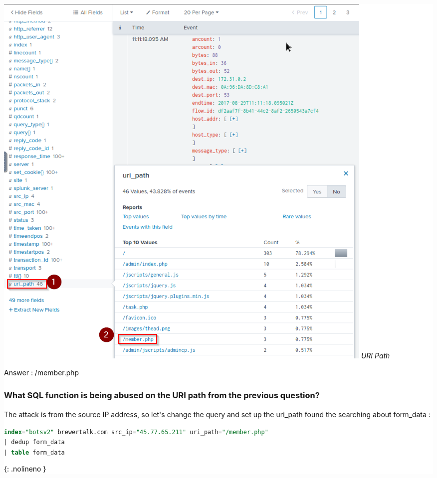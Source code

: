 ![URI Path](/images/thm/splunk2gcd5/splunk2gcd5_4.png)
_URI Path_

Answer : /member.php

### What SQL function is being abused on the URI path from the previous question?
The attack is from the source IP address, so let's change the query and set up the uri_path found the searching about form_data  :

```sql
index="botsv2" brewertalk.com src_ip="45.77.65.211" uri_path="/member.php" 
| dedup form_data 
| table form_data
```
{: .nolineno }
